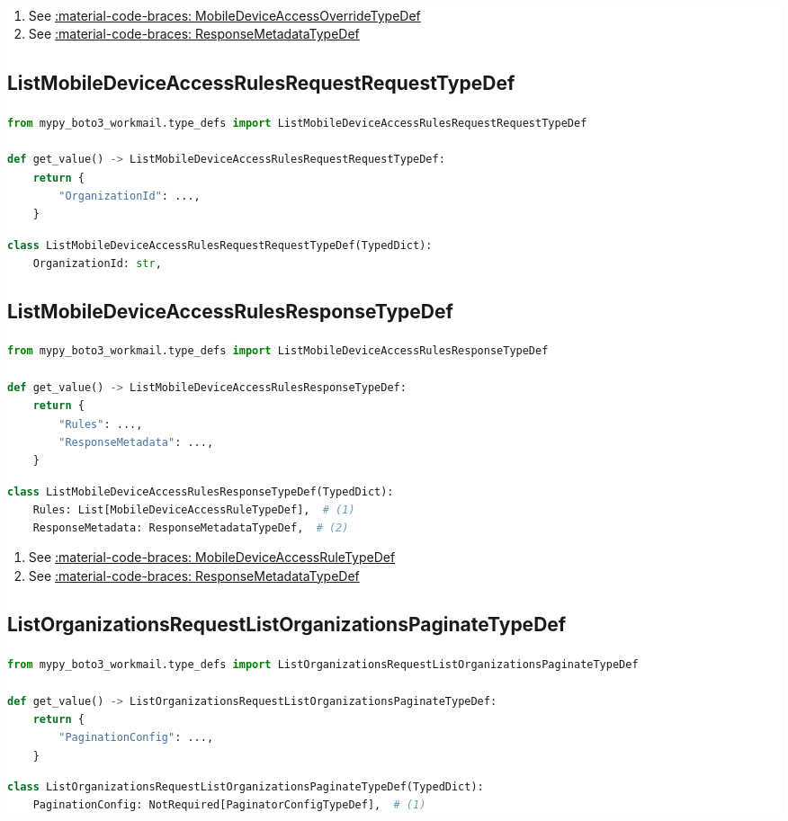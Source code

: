1. See [:material-code-braces: MobileDeviceAccessOverrideTypeDef](./type_defs.md#mobiledeviceaccessoverridetypedef) 
2. See [:material-code-braces: ResponseMetadataTypeDef](./type_defs.md#responsemetadatatypedef) 
## ListMobileDeviceAccessRulesRequestRequestTypeDef

```python title="Usage Example"
from mypy_boto3_workmail.type_defs import ListMobileDeviceAccessRulesRequestRequestTypeDef

def get_value() -> ListMobileDeviceAccessRulesRequestRequestTypeDef:
    return {
        "OrganizationId": ...,
    }
```

```python title="Definition"
class ListMobileDeviceAccessRulesRequestRequestTypeDef(TypedDict):
    OrganizationId: str,
```

## ListMobileDeviceAccessRulesResponseTypeDef

```python title="Usage Example"
from mypy_boto3_workmail.type_defs import ListMobileDeviceAccessRulesResponseTypeDef

def get_value() -> ListMobileDeviceAccessRulesResponseTypeDef:
    return {
        "Rules": ...,
        "ResponseMetadata": ...,
    }
```

```python title="Definition"
class ListMobileDeviceAccessRulesResponseTypeDef(TypedDict):
    Rules: List[MobileDeviceAccessRuleTypeDef],  # (1)
    ResponseMetadata: ResponseMetadataTypeDef,  # (2)
```

1. See [:material-code-braces: MobileDeviceAccessRuleTypeDef](./type_defs.md#mobiledeviceaccessruletypedef) 
2. See [:material-code-braces: ResponseMetadataTypeDef](./type_defs.md#responsemetadatatypedef) 
## ListOrganizationsRequestListOrganizationsPaginateTypeDef

```python title="Usage Example"
from mypy_boto3_workmail.type_defs import ListOrganizationsRequestListOrganizationsPaginateTypeDef

def get_value() -> ListOrganizationsRequestListOrganizationsPaginateTypeDef:
    return {
        "PaginationConfig": ...,
    }
```

```python title="Definition"
class ListOrganizationsRequestListOrganizationsPaginateTypeDef(TypedDict):
    PaginationConfig: NotRequired[PaginatorConfigTypeDef],  # (1)
```
